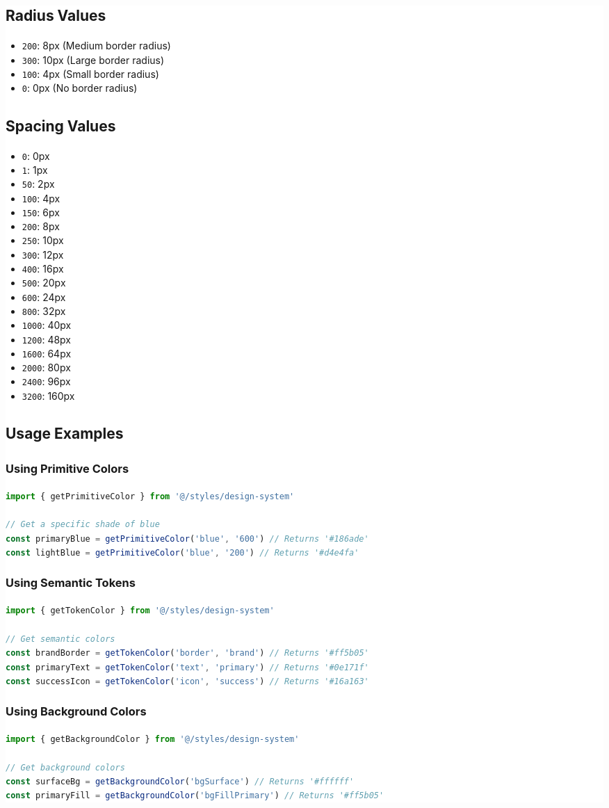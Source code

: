 ## Radius Values
- `200`: 8px (Medium border radius)
- `300`: 10px (Large border radius)
- `100`: 4px (Small border radius)
- `0`: 0px (No border radius)

## Spacing Values
- `0`: 0px
- `1`: 1px
- `50`: 2px
- `100`: 4px
- `150`: 6px
- `200`: 8px
- `250`: 10px
- `300`: 12px
- `400`: 16px
- `500`: 20px
- `600`: 24px
- `800`: 32px
- `1000`: 40px
- `1200`: 48px
- `1600`: 64px
- `2000`: 80px
- `2400`: 96px
- `3200`: 160px

## Usage Examples

### Using Primitive Colors
```javascript
import { getPrimitiveColor } from '@/styles/design-system'

// Get a specific shade of blue
const primaryBlue = getPrimitiveColor('blue', '600') // Returns '#186ade'
const lightBlue = getPrimitiveColor('blue', '200') // Returns '#d4e4fa'
```

### Using Semantic Tokens
```javascript
import { getTokenColor } from '@/styles/design-system'

// Get semantic colors
const brandBorder = getTokenColor('border', 'brand') // Returns '#ff5b05'
const primaryText = getTokenColor('text', 'primary') // Returns '#0e171f'
const successIcon = getTokenColor('icon', 'success') // Returns '#16a163'
```

### Using Background Colors
```javascript
import { getBackgroundColor } from '@/styles/design-system'

// Get background colors
const surfaceBg = getBackgroundColor('bgSurface') // Returns '#ffffff'
const primaryFill = getBackgroundColor('bgFillPrimary') // Returns '#ff5b05'
```
